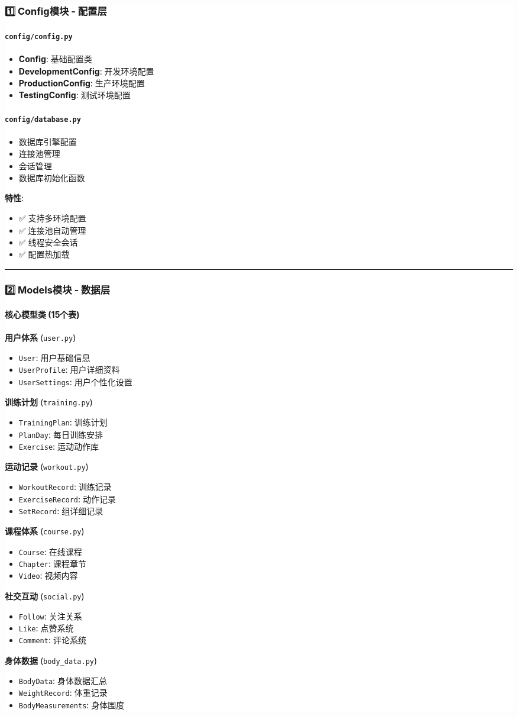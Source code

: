 ### 1️⃣ Config模块 - 配置层

#### `config/config.py`
- **Config**: 基础配置类
- **DevelopmentConfig**: 开发环境配置
- **ProductionConfig**: 生产环境配置
- **TestingConfig**: 测试环境配置

#### `config/database.py`
- 数据库引擎配置
- 连接池管理
- 会话管理
- 数据库初始化函数

**特性**:
- ✅ 支持多环境配置
- ✅ 连接池自动管理
- ✅ 线程安全会话
- ✅ 配置热加载

---

### 2️⃣ Models模块 - 数据层

#### 核心模型类 (15个表)

**用户体系** (`user.py`)
- `User`: 用户基础信息
- `UserProfile`: 用户详细资料
- `UserSettings`: 用户个性化设置

**训练计划** (`training.py`)
- `TrainingPlan`: 训练计划
- `PlanDay`: 每日训练安排
- `Exercise`: 运动动作库

**运动记录** (`workout.py`)
- `WorkoutRecord`: 训练记录
- `ExerciseRecord`: 动作记录
- `SetRecord`: 组详细记录

**课程体系** (`course.py`)
- `Course`: 在线课程
- `Chapter`: 课程章节
- `Video`: 视频内容

**社交互动** (`social.py`)
- `Follow`: 关注关系
- `Like`: 点赞系统
- `Comment`: 评论系统

**身体数据** (`body_data.py`)
- `BodyData`: 身体数据汇总
- `WeightRecord`: 体重记录
- `BodyMeasurements`: 身体围度
